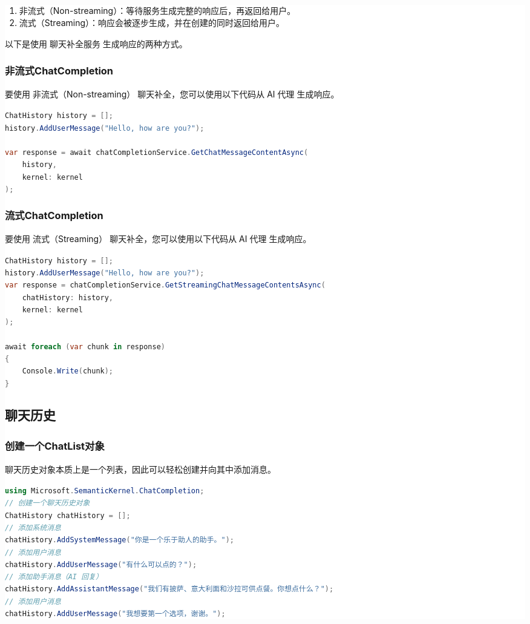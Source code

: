 1. 非流式（Non-streaming）：等待服务生成完整的响应后，再返回给用户。
2. 流式（Streaming）：响应会被逐步生成，并在创建的同时返回给用户。

以下是使用 聊天补全服务 生成响应的两种方式。

### 非流式ChatCompletion

要使用 非流式（Non-streaming） 聊天补全，您可以使用以下代码从 AI 代理 生成响应。

```csharp
ChatHistory history = [];
history.AddUserMessage("Hello, how are you?");

var response = await chatCompletionService.GetChatMessageContentAsync(
    history,
    kernel: kernel
);
```

### 流式ChatCompletion

要使用 流式（Streaming） 聊天补全，您可以使用以下代码从 AI 代理 生成响应。

```csharp
ChatHistory history = [];
history.AddUserMessage("Hello, how are you?");
var response = chatCompletionService.GetStreamingChatMessageContentsAsync(
    chatHistory: history,
    kernel: kernel
);

await foreach (var chunk in response)
{
    Console.Write(chunk);
}
```

## 聊天历史

### 创建一个ChatList对象

聊天历史对象本质上是一个列表，因此可以轻松创建并向其中添加消息。

```csharp
using Microsoft.SemanticKernel.ChatCompletion;
// 创建一个聊天历史对象
ChatHistory chatHistory = [];
// 添加系统消息
chatHistory.AddSystemMessage("你是一个乐于助人的助手。");
// 添加用户消息
chatHistory.AddUserMessage("有什么可以点的？");
// 添加助手消息（AI 回复）
chatHistory.AddAssistantMessage("我们有披萨、意大利面和沙拉可供点餐。你想点什么？");
// 添加用户消息
chatHistory.AddUserMessage("我想要第一个选项，谢谢。");
```
